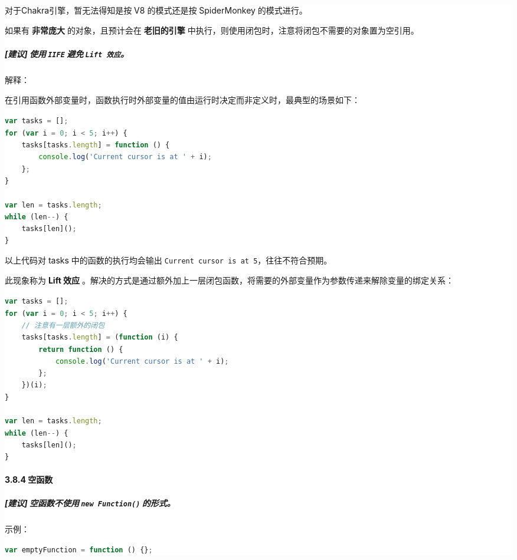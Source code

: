 对于Chakra引擎，暂无法得知是按 V8 的模式还是按 SpiderMonkey 的模式进行。
  
如果有 **非常庞大** 的对象，且预计会在 **老旧的引擎** 中执行，则使用闭包时，注意将闭包不需要的对象置为空引用。
  
##### [建议] 使用 `IIFE` 避免 `Lift 效应`。
  
  
解释：
  
在引用函数外部变量时，函数执行时外部变量的值由运行时决定而非定义时，最典型的场景如下：
  
```javascript
var tasks = [];
for (var i = 0; i < 5; i++) {
    tasks[tasks.length] = function () {
        console.log('Current cursor is at ' + i);
    };
}
  
var len = tasks.length;
while (len--) {
    tasks[len]();
}
```
  
以上代码对 tasks 中的函数的执行均会输出 `Current cursor is at 5`，往往不符合预期。
  
此现象称为 **Lift 效应** 。解决的方式是通过额外加上一层闭包函数，将需要的外部变量作为参数传递来解除变量的绑定关系：
  
```javascript
var tasks = [];
for (var i = 0; i < 5; i++) {
    // 注意有一层额外的闭包
    tasks[tasks.length] = (function (i) {
        return function () {
            console.log('Current cursor is at ' + i);
        };
    })(i);
}
  
var len = tasks.length;
while (len--) {
    tasks[len]();
}
```
  
#### 3.8.4 空函数
  
  
  
##### [建议] 空函数不使用 `new Function()` 的形式。
  
  
示例：
  
```javascript
var emptyFunction = function () {};
```
  